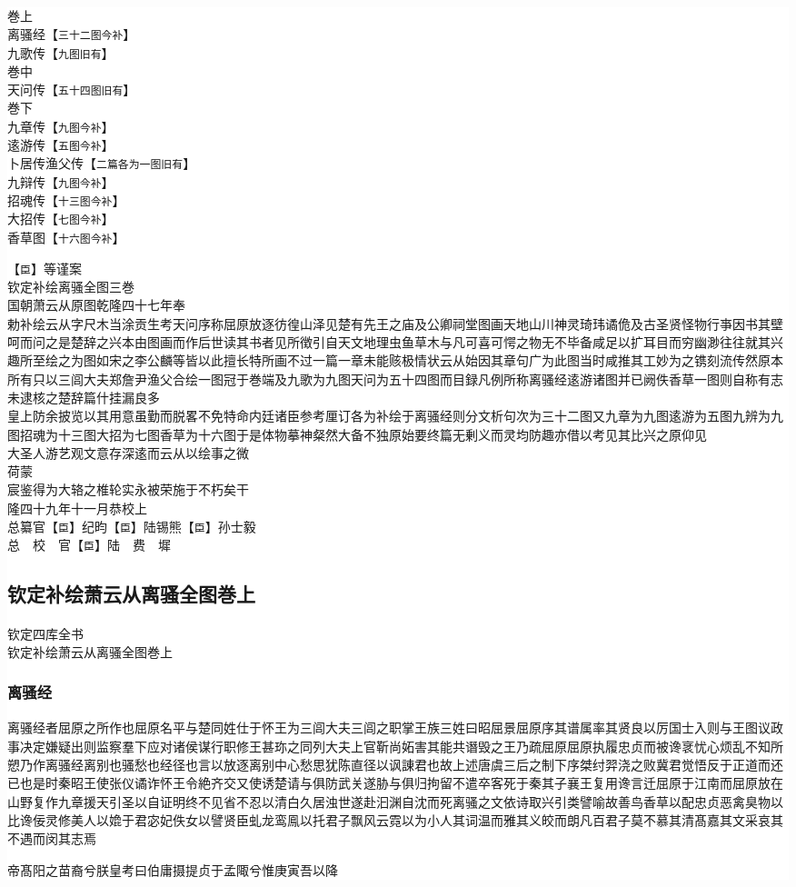 巻上  
离骚经【`三十二图今补`】  
九歌传【`九图旧有`】  
巻中  
天问传【`五十四图旧有`】  
巻下  
九章传【`九图今补`】  
逺游传【`五图今补`】  
卜居传渔父传【`二篇各为一图旧有`】  
九辩传【`九图今补`】  
招魂传【`十三图今补`】  
大招传【`七图今补`】  
香草图【`十六图今补`】  

【`臣`】等谨案  
钦定补绘离骚全图三巻  
国朝萧云从原图乾隆四十七年奉  
勅补绘云从字尺木当涂贡生考天问序称屈原放逐彷徨山泽见楚有先王之庙及公卿祠堂图画天地山川神灵琦玮谲佹及古圣贤怪物行亊因书其壁呵而问之是楚辞之兴本由图画而作后世读其书者见所徴引自天文地理虫鱼草木与凡可喜可愕之物无不毕备咸足以扩耳目而穷幽渺往往就其兴趣所至绘之为图如宋之李公麟等皆以此擅长特所画不过一篇一章未能赅极情状云从始因其章句广为此图当时咸推其工妙为之镌刻流传然原本所有只以三闾大夫郑詹尹渔父合绘一图冠于巻端及九歌为九图天问为五十四图而目録凡例所称离骚经逺游诸图并已阙佚香草一图则自称有志未逮核之楚辞篇什挂漏良多  
皇上防余披览以其用意虽勤而脱畧不免特命内廷诸臣参考厘订各为补绘于离骚经则分文析句次为三十二图又九章为九图逺游为五图九辨为九图招魂为十三图大招为七图香草为十六图于是体物摹神粲然大备不独原始要终篇无剰义而灵均防趣亦借以考见其比兴之原仰见  
大圣人游艺观文意存深逺而云从以绘事之微  
荷蒙  
宸鉴得为大辂之椎轮实永被荣施于不朽矣干  
隆四十九年十一月恭校上  
总纂官【`臣`】纪昀【`臣`】陆锡熊【`臣`】孙士毅  
总　校　官【`臣`】陆　费　墀  
  
## 钦定补绘萧云从离骚全图巻上
  
钦定四库全书  
钦定补绘萧云从离骚全图巻上  

### 离骚经

离骚经者屈原之所作也屈原名平与楚同姓仕于怀王为三闾大夫三闾之职掌王族三姓曰昭屈景屈原序其谱属率其贤良以厉国士入则与王图议政事决定嫌疑出则监察羣下应对诸侯谋行职修王甚珎之同列大夫上官靳尚妬害其能共谮毁之王乃疏屈原屈原执履忠贞而被谗衺忧心烦乱不知所愬乃作离骚经离别也骚愁也经径也言以放逐离别中心愁思犹陈直径以讽諌君也故上述唐虞三后之制下序桀纣羿浇之败冀君觉悟反于正道而还已也是时秦昭王使张仪谲诈怀王令絶齐交又使诱楚请与俱防武关遂胁与俱归拘留不遣卒客死于秦其子襄王复用谗言迁屈原于江南而屈原放在山野复作九章援天引圣以自证明终不见省不忍以清白久居浊世遂赴汩渊自沈而死离骚之文依诗取兴引类譬喻故善鸟香草以配忠贞恶禽臭物以比谗佞灵修美人以嫓于君宓妃佚女以譬贤臣虬龙鸾鳯以托君子飘风云霓以为小人其词温而雅其义皎而朗凡百君子莫不慕其清髙嘉其文采哀其不遇而闵其志焉  
  
帝髙阳之苗裔兮朕皇考曰伯庸摄提贞于孟陬兮惟庚寅吾以降  